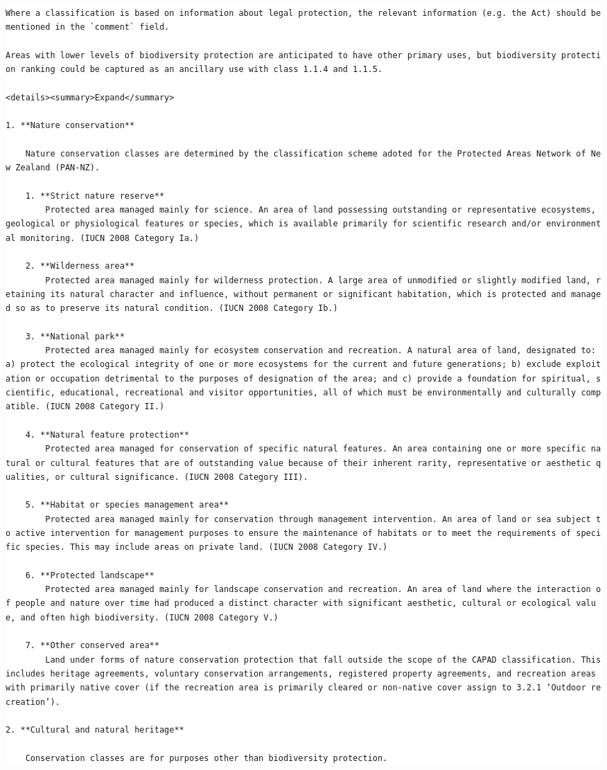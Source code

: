     Where a classification is based on information about legal protection, the relevant information (e.g. the Act) should be mentioned in the `comment` field.

    Areas with lower levels of biodiversity protection are anticipated to have other primary uses, but biodiversity protection ranking could be captured as an ancillary use with class 1.1.4 and 1.1.5.

    <details><summary>Expand</summary>

    1. **Nature conservation**

        Nature conservation classes are determined by the classification scheme adoted for the Protected Areas Network of New Zealand (PAN-NZ).

        1. **Strict nature reserve**
            Protected area managed mainly for science. An area of land possessing outstanding or representative ecosystems, geological or physiological features or species, which is available primarily for scientific research and/or environmental monitoring. (IUCN 2008 Category Ia.)
        
        2. **Wilderness area**
            Protected area managed mainly for wilderness protection. A large area of unmodified or slightly modified land, retaining its natural character and influence, without permanent or significant habitation, which is protected and managed so as to preserve its natural condition. (IUCN 2008 Category Ib.) 
        
        3. **National park**
            Protected area managed mainly for ecosystem conservation and recreation. A natural area of land, designated to: a) protect the ecological integrity of one or more ecosystems for the current and future generations; b) exclude exploitation or occupation detrimental to the purposes of designation of the area; and c) provide a foundation for spiritual, scientific, educational, recreational and visitor opportunities, all of which must be environmentally and culturally compatible. (IUCN 2008 Category II.)
        
        4. **Natural feature protection**
            Protected area managed for conservation of specific natural features. An area containing one or more specific natural or cultural features that are of outstanding value because of their inherent rarity, representative or aesthetic qualities, or cultural significance. (IUCN 2008 Category III).
        
        5. **Habitat or species management area**
            Protected area managed mainly for conservation through management intervention. An area of land or sea subject to active intervention for management purposes to ensure the maintenance of habitats or to meet the requirements of specific species. This may include areas on private land. (IUCN 2008 Category IV.)
        
        6. **Protected landscape**
            Protected area managed mainly for landscape conservation and recreation. An area of land where the interaction of people and nature over time had produced a distinct character with significant aesthetic, cultural or ecological value, and often high biodiversity. (IUCN 2008 Category V.)
        
        7. **Other conserved area**
            Land under forms of nature conservation protection that fall outside the scope of the CAPAD classification. This includes heritage agreements, voluntary conservation arrangements, registered property agreements, and recreation areas with primarily native cover (if the recreation area is primarily cleared or non-native cover assign to 3.2.1 ‘Outdoor recreation’).

    2. **Cultural and natural heritage**

        Conservation classes are for purposes other than biodiversity protection.
